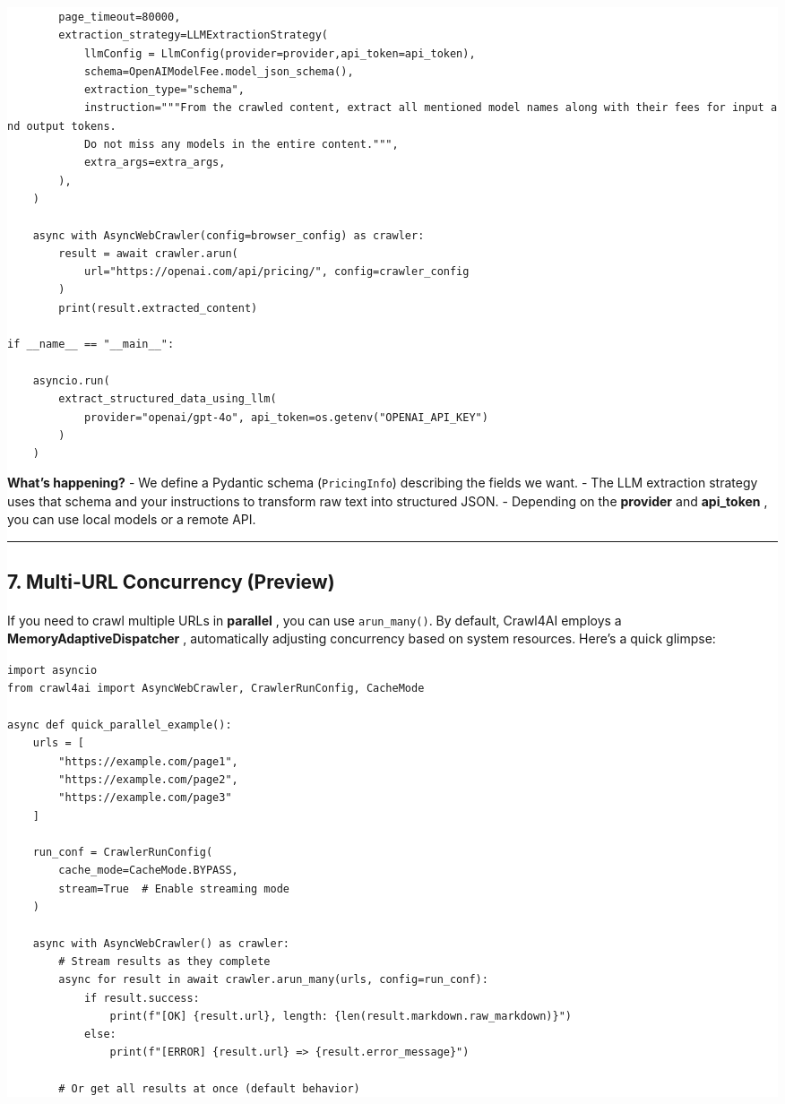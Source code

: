 ```
        page_timeout=80000,
        extraction_strategy=LLMExtractionStrategy(
            llmConfig = LlmConfig(provider=provider,api_token=api_token),
            schema=OpenAIModelFee.model_json_schema(),
            extraction_type="schema",
            instruction="""From the crawled content, extract all mentioned model names along with their fees for input and output tokens. 
            Do not miss any models in the entire content.""",
            extra_args=extra_args,
        ),
    )

    async with AsyncWebCrawler(config=browser_config) as crawler:
        result = await crawler.arun(
            url="https://openai.com/api/pricing/", config=crawler_config
        )
        print(result.extracted_content)

if __name__ == "__main__":

    asyncio.run(
        extract_structured_data_using_llm(
            provider="openai/gpt-4o", api_token=os.getenv("OPENAI_API_KEY")
        )
    )

```

**What’s happening?** - We define a Pydantic schema (`PricingInfo`) describing the fields we want. - The LLM extraction strategy uses that schema and your instructions to transform raw text into structured JSON. - Depending on the **provider** and **api_token** , you can use local models or a remote API.
* * *
## 7. Multi-URL Concurrency (Preview)
If you need to crawl multiple URLs in **parallel** , you can use `arun_many()`. By default, Crawl4AI employs a **MemoryAdaptiveDispatcher** , automatically adjusting concurrency based on system resources. Here’s a quick glimpse:
```
import asyncio
from crawl4ai import AsyncWebCrawler, CrawlerRunConfig, CacheMode

async def quick_parallel_example():
    urls = [
        "https://example.com/page1",
        "https://example.com/page2",
        "https://example.com/page3"
    ]

    run_conf = CrawlerRunConfig(
        cache_mode=CacheMode.BYPASS,
        stream=True  # Enable streaming mode
    )

    async with AsyncWebCrawler() as crawler:
        # Stream results as they complete
        async for result in await crawler.arun_many(urls, config=run_conf):
            if result.success:
                print(f"[OK] {result.url}, length: {len(result.markdown.raw_markdown)}")
            else:
                print(f"[ERROR] {result.url} => {result.error_message}")

        # Or get all results at once (default behavior)
```